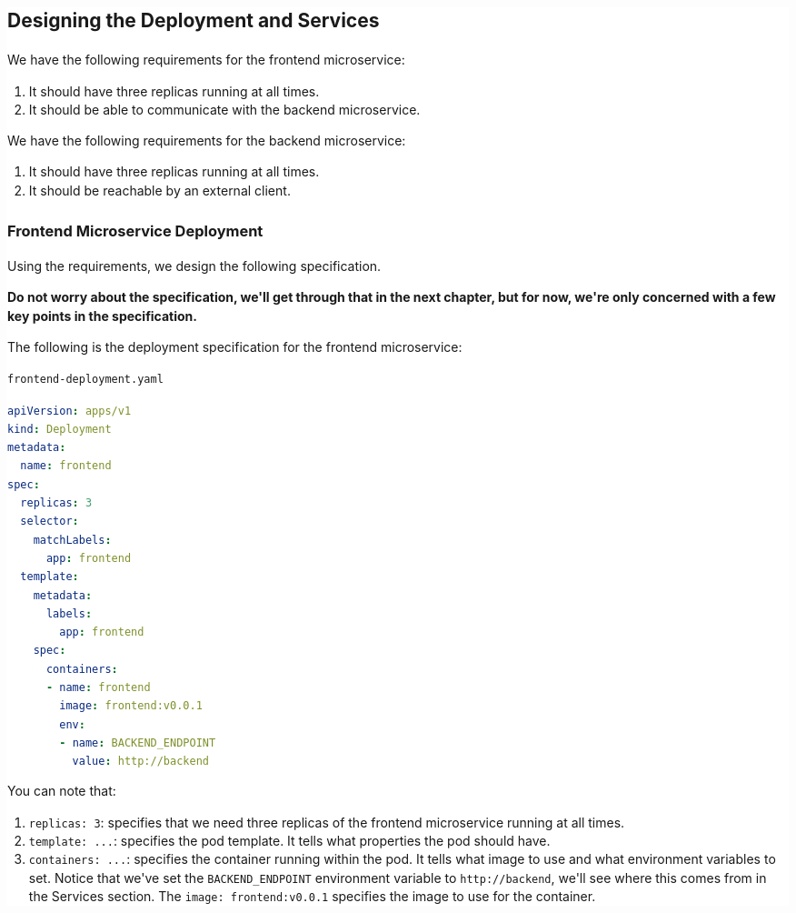 
## Designing the Deployment and Services

We have the following requirements for the frontend microservice: 

1. It should have three replicas running at all times.
2. It should be able to communicate with the backend microservice.

We have the following requirements for the backend microservice:

1. It should have three replicas running at all times.
2. It should be reachable by an external client. 


### Frontend Microservice Deployment

Using the requirements, we design the following specification. 

**Do not worry about the specification, we'll get through that in the next chapter, but for now, we're only concerned with a few key points in the specification.**

The following is the deployment specification for the frontend microservice:

`frontend-deployment.yaml`

```yaml
apiVersion: apps/v1
kind: Deployment
metadata:
  name: frontend
spec:
  replicas: 3
  selector:
    matchLabels:
      app: frontend
  template:
    metadata:
      labels:
        app: frontend
    spec:
      containers:
      - name: frontend
        image: frontend:v0.0.1
        env:
        - name: BACKEND_ENDPOINT
          value: http://backend
```

You can note that: 

1. `replicas: 3`: specifies that we need three replicas of the frontend microservice running at all times.
2. `template: ...`: specifies the pod template. It tells what properties the pod should have.
3. `containers: ...`: specifies the container running within the pod. It tells what image to use and what environment variables to set. Notice that we've set the `BACKEND_ENDPOINT` environment variable to `http://backend`, we'll see where this comes from in the Services section. The `image: frontend:v0.0.1` specifies the image to use for the container.

